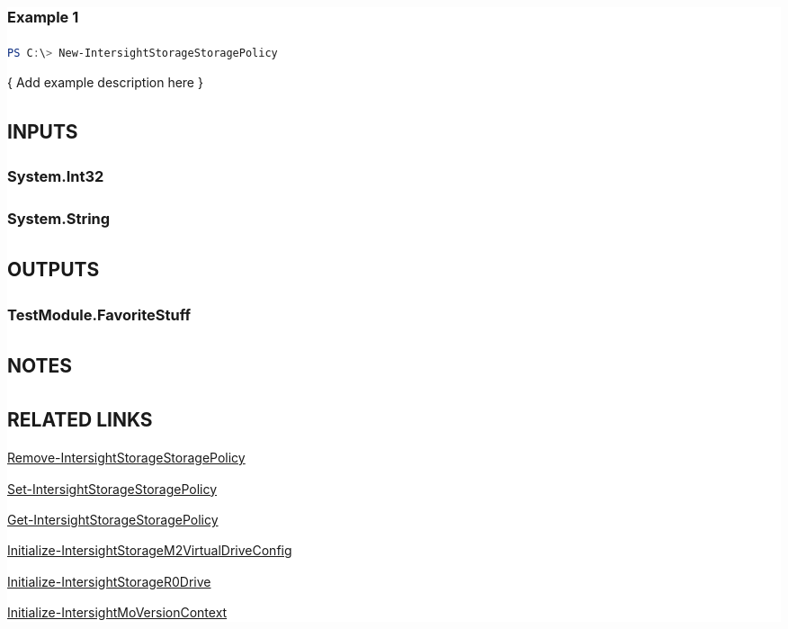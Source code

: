 ### Example 1
```powershell
PS C:\> New-IntersightStorageStoragePolicy
```

{ Add example description here }

## INPUTS

### System.Int32

### System.String

## OUTPUTS

### TestModule.FavoriteStuff

## NOTES

## RELATED LINKS

[Remove-IntersightStorageStoragePolicy](./Remove-IntersightStorageStoragePolicy.md)

[Set-IntersightStorageStoragePolicy](./Set-IntersightStorageStoragePolicy.md)

[Get-IntersightStorageStoragePolicy](./Get-IntersightStorageStoragePolicy.md)

[Initialize-IntersightStorageM2VirtualDriveConfig](./Initialize-IntersightStorageM2VirtualDriveConfig.md)

[Initialize-IntersightStorageR0Drive](./Initialize-IntersightStorageR0Drive.md)

[Initialize-IntersightMoVersionContext](./Initialize-IntersightMoVersionContext.md)

